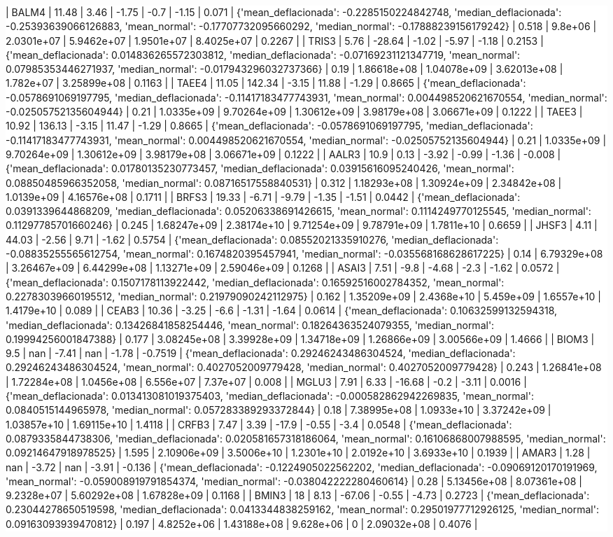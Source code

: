 | BALM4  |         11.48 |           3.46 |         -1.75 |              -0.7  |             -1.15 |        0.071  | {'mean_deflacionada': -0.2285150224842748, 'median_deflacionada': -0.25393639066126883, 'mean_normal': -0.17707732095660292, 'median_normal': -0.17888239156179242}   |   0.518       |        9.8e+06     |      2.0301e+07  |   5.9462e+07  |      1.9501e+07  |             8.4025e+07  |               0.2267 |
| TRIS3  |          5.76 |         -28.64 |         -1.02 |              -5.97 |             -1.18 |        0.2153 | {'mean_deflacionada': 0.014836265572303812, 'median_deflacionada': -0.07169231121347719, 'mean_normal': 0.07985353446271937, 'median_normal': -0.017943296032737366}  |   0.19        |        1.86618e+08 |      1.04078e+09 |   3.62013e+08 |      1.782e+07   |             3.25899e+08 |               0.1163 |
| TAEE4  |         11.05 |         142.34 |         -3.15 |              11.88 |             -1.29 |        0.8665 | {'mean_deflacionada': -0.0578691069197795, 'median_deflacionada': -0.11417183477743931, 'mean_normal': 0.004498520621670554, 'median_normal': -0.02505752135604944}   |   0.21        |        1.0335e+09  |      9.70264e+09 |   1.30612e+09 |      3.98179e+08 |             3.06671e+09 |               0.1222 |
| TAEE3  |         10.92 |         136.13 |         -3.15 |              11.47 |             -1.29 |        0.8665 | {'mean_deflacionada': -0.0578691069197795, 'median_deflacionada': -0.11417183477743931, 'mean_normal': 0.004498520621670554, 'median_normal': -0.02505752135604944}   |   0.21        |        1.0335e+09  |      9.70264e+09 |   1.30612e+09 |      3.98179e+08 |             3.06671e+09 |               0.1222 |
| AALR3  |         10.9  |           0.13 |         -3.92 |              -0.99 |             -1.36 |       -0.008  | {'mean_deflacionada': 0.01780135230773457, 'median_deflacionada': 0.03915616095240426, 'mean_normal': 0.08850485966352058, 'median_normal': 0.08716517558840531}      |   0.312       |        1.18293e+08 |      1.30924e+09 |   2.34842e+08 |      1.0139e+09  |             4.16576e+08 |               0.1711 |
| BRFS3  |         19.33 |          -6.71 |         -9.79 |              -1.35 |             -1.51 |        0.0442 | {'mean_deflacionada': 0.0391339644868209, 'median_deflacionada': 0.05206338691426615, 'mean_normal': 0.1114249770125545, 'median_normal': 0.11297785701660246}        |   0.245       |        1.68247e+09 |      2.38174e+10 |   9.71254e+09 |      9.78791e+09 |             1.7811e+10  |               0.6659 |
| JHSF3  |          4.11 |          44.03 |         -2.56 |               9.71 |             -1.62 |        0.5754 | {'mean_deflacionada': 0.08552021335910276, 'median_deflacionada': -0.08835255565612754, 'mean_normal': 0.1674820395457941, 'median_normal': -0.035568168628617225}    |   0.14        |        6.79329e+08 |      3.26467e+09 |   6.44299e+08 |      1.13271e+09 |             2.59046e+09 |               0.1268 |
| ASAI3  |          7.51 |          -9.8  |         -4.68 |              -2.3  |             -1.62 |        0.0572 | {'mean_deflacionada': 0.1507178113922442, 'median_deflacionada': 0.16592516002784352, 'mean_normal': 0.22783039660195512, 'median_normal': 0.21979090242112975}       |   0.162       |        1.35209e+09 |      2.4368e+10  |   5.459e+09   |      1.6557e+10  |             1.4179e+10  |               0.089  |
| CEAB3  |         10.36 |          -3.25 |         -6.6  |              -1.31 |             -1.64 |        0.0614 | {'mean_deflacionada': 0.10632599132594318, 'median_deflacionada': 0.13426841858254446, 'mean_normal': 0.18264363524079355, 'median_normal': 0.19994256001847388}      |   0.177       |        3.08245e+08 |      3.39928e+09 |   1.34718e+09 |      1.26866e+09 |             3.00566e+09 |               1.4666 |
| BIOM3  |          9.5  |         nan    |         -7.41 |             nan    |             -1.78 |       -0.7519 | {'mean_deflacionada': 0.29246243486304524, 'median_deflacionada': 0.29246243486304524, 'mean_normal': 0.4027052009779428, 'median_normal': 0.4027052009779428}        |   0.243       |        1.26841e+08 |      1.72284e+08 |   1.0456e+08  |      6.556e+07   |             7.37e+07    |               0.008  |
| MGLU3  |          7.91 |           6.33 |        -16.68 |              -0.2  |             -3.11 |        0.0016 | {'mean_deflacionada': 0.013413081019375403, 'median_deflacionada': -0.000582862942269835, 'mean_normal': 0.0840515144965978, 'median_normal': 0.057283389293372844}   |   0.18        |        7.38995e+08 |      1.0933e+10  |   3.37242e+09 |      1.03857e+10 |             1.69115e+10 |               1.4118 |
| CRFB3  |          7.47 |           3.39 |        -17.9  |              -0.55 |             -3.4  |        0.0548 | {'mean_deflacionada': 0.0879335844738306, 'median_deflacionada': 0.020581657318186064, 'mean_normal': 0.16106868007988595, 'median_normal': 0.09214647918978525}      |   1.595       |        2.10906e+09 |      3.5006e+10  |   1.2301e+10  |      2.0192e+10  |             3.6933e+10  |               0.1939 |
| AMAR3  |          1.28 |         nan    |         -3.72 |             nan    |             -3.91 |       -0.136  | {'mean_deflacionada': -0.1224905022562202, 'median_deflacionada': -0.09069120170191969, 'mean_normal': -0.059008919791854374, 'median_normal': -0.038042222280460614} |   0.28        |        5.13456e+08 |      8.07361e+08 |   9.2328e+07  |      5.60292e+08 |             1.67828e+09 |               0.1168 |
| BMIN3  |         18    |           8.13 |        -67.06 |              -0.55 |             -4.73 |        0.2723 | {'mean_deflacionada': 0.23044278650519598, 'median_deflacionada': 0.0413344838259162, 'mean_normal': 0.29501977712926125, 'median_normal': 0.09163093939470812}       |   0.197       |        4.8252e+06  |      1.43188e+08 |   9.628e+06   |      0           |             2.09032e+08 |               0.4076 |
